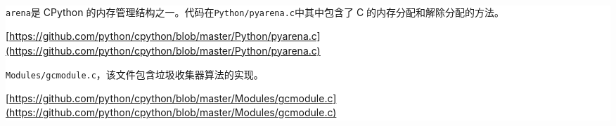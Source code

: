 `arena`是 CPython 的内存管理结构之一。代码在`Python/pyarena.c`中其中包含了 C 的内存分配和解除分配的方法。

[https://github.com/python/cpython/blob/master/Python/pyarena.c](https://github.com/python/cpython/blob/master/Python/pyarena.c)

`Modules/gcmodule.c`，该文件包含垃圾收集器算法的实现。

[https://github.com/python/cpython/blob/master/Modules/gcmodule.c](https://github.com/python/cpython/blob/master/Modules/gcmodule.c) 

